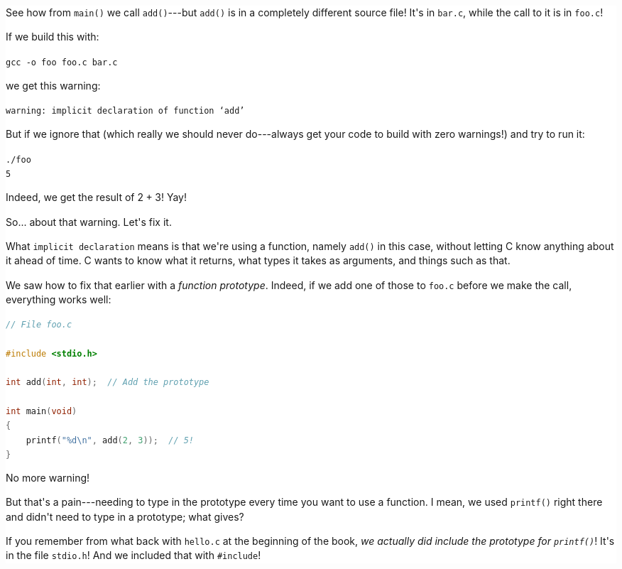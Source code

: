 See how from `main()` we call `add()`---but `add()` is in a completely
different source file! It's in `bar.c`, while the call to it is in
`foo.c`!

If we build this with:

```
gcc -o foo foo.c bar.c
```

we get this warning:

```
warning: implicit declaration of function ‘add’
```

But if we ignore that (which really we should never do---always get your
code to build with zero warnings!) and try to run it:

```
./foo
5
```

Indeed, we get the result of $2+3$! Yay!

So... about that warning. Let's fix it.

What `implicit declaration` means is that we're using a function, namely
`add()` in this case, without letting C know anything about it ahead of
time. C wants to know what it returns, what types it takes as arguments,
and things such as that.

We saw how to fix that earlier with a _function prototype_. Indeed, if
we add one of those to `foo.c` before we make the call, everything works
well:

``` {.c .numberLines}
// File foo.c

#include <stdio.h>

int add(int, int);  // Add the prototype

int main(void)
{
    printf("%d\n", add(2, 3));  // 5!
}
```

No more warning!

But that's a pain---needing to type in the prototype every time you want
to use a function. I mean, we used `printf()` right there and didn't
need to type in a prototype; what gives?

If you remember from what back with `hello.c` at the beginning of the
book, _we actually did include the prototype for `printf()`_! It's in
the file `stdio.h`! And we included that with `#include`!
